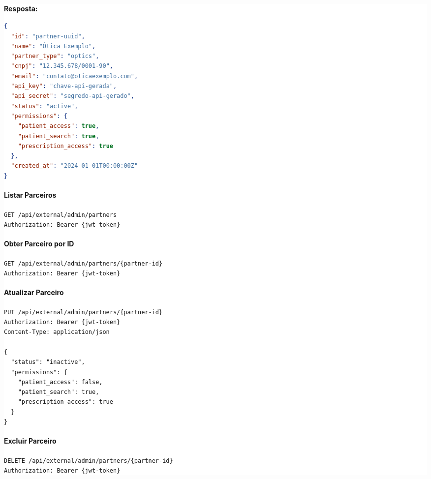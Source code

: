 **Resposta:**
```json
{
  "id": "partner-uuid",
  "name": "Ótica Exemplo",
  "partner_type": "optics",
  "cnpj": "12.345.678/0001-90",
  "email": "contato@oticaexemplo.com",
  "api_key": "chave-api-gerada",
  "api_secret": "segredo-api-gerado",
  "status": "active",
  "permissions": {
    "patient_access": true,
    "patient_search": true,
    "prescription_access": true
  },
  "created_at": "2024-01-01T00:00:00Z"
}
```

#### Listar Parceiros
```http
GET /api/external/admin/partners
Authorization: Bearer {jwt-token}
```

#### Obter Parceiro por ID
```http
GET /api/external/admin/partners/{partner-id}
Authorization: Bearer {jwt-token}
```

#### Atualizar Parceiro
```http
PUT /api/external/admin/partners/{partner-id}
Authorization: Bearer {jwt-token}
Content-Type: application/json

{
  "status": "inactive",
  "permissions": {
    "patient_access": false,
    "patient_search": true,
    "prescription_access": true
  }
}
```

#### Excluir Parceiro
```http
DELETE /api/external/admin/partners/{partner-id}
Authorization: Bearer {jwt-token}
```
